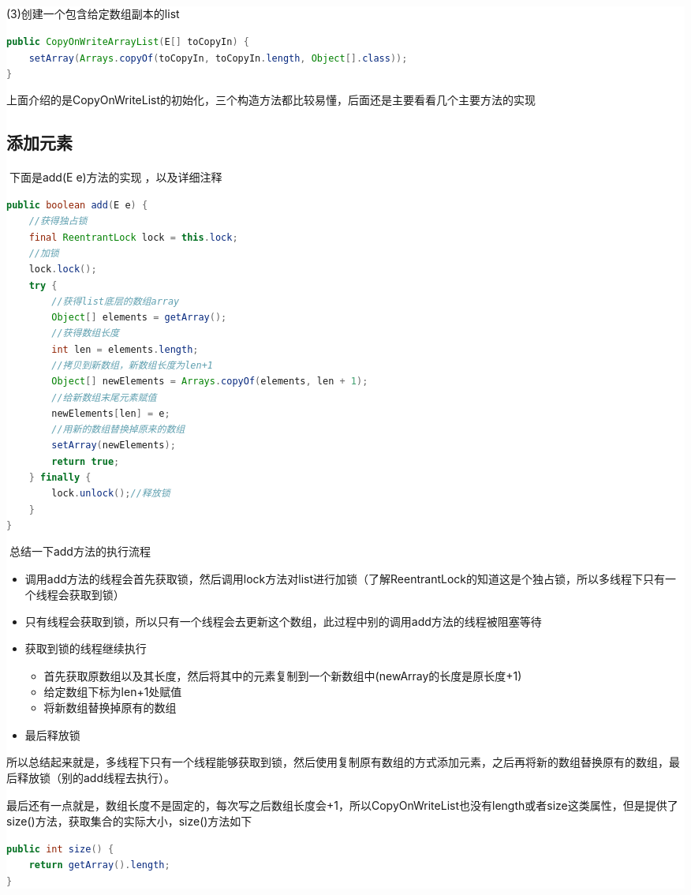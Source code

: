 (3)创建一个包含给定数组副本的list

```java
public CopyOnWriteArrayList(E[] toCopyIn) {
    setArray(Arrays.copyOf(toCopyIn, toCopyIn.length, Object[].class));
}
```

上面介绍的是CopyOnWriteList的初始化，三个构造方法都比较易懂，后面还是主要看看几个主要方法的实现

## 添加元素

​	下面是add(E e)方法的实现 ，以及详细注释

```java
public boolean add(E e) {
    //获得独占锁
    final ReentrantLock lock = this.lock;
    //加锁
    lock.lock();
    try {
        //获得list底层的数组array
        Object[] elements = getArray();
        //获得数组长度
        int len = elements.length;
        //拷贝到新数组，新数组长度为len+1
        Object[] newElements = Arrays.copyOf(elements, len + 1);
        //给新数组末尾元素赋值
        newElements[len] = e;
        //用新的数组替换掉原来的数组
        setArray(newElements);
        return true; 
    } finally {
        lock.unlock();//释放锁
    }
}
```

​	总结一下add方法的执行流程

- 调用add方法的线程会首先获取锁，然后调用lock方法对list进行加锁（了解ReentrantLock的知道这是个独占锁，所以多线程下只有一个线程会获取到锁）
- 只有线程会获取到锁，所以只有一个线程会去更新这个数组，此过程中别的调用add方法的线程被阻塞等待
- 获取到锁的线程继续执行
  - 首先获取原数组以及其长度，然后将其中的元素复制到一个新数组中(newArray的长度是原长度+1)
  - 给定数组下标为len+1处赋值
  - 将新数组替换掉原有的数组

- 最后释放锁

​	所以总结起来就是，多线程下只有一个线程能够获取到锁，然后使用复制原有数组的方式添加元素，之后再将新的数组替换原有的数组，最后释放锁（别的add线程去执行）。

​	最后还有一点就是，数组长度不是固定的，每次写之后数组长度会+1，所以CopyOnWriteList也没有length或者size这类属性，但是提供了size()方法，获取集合的实际大小，size()方法如下

```java
public int size() {
    return getArray().length;
}
```
